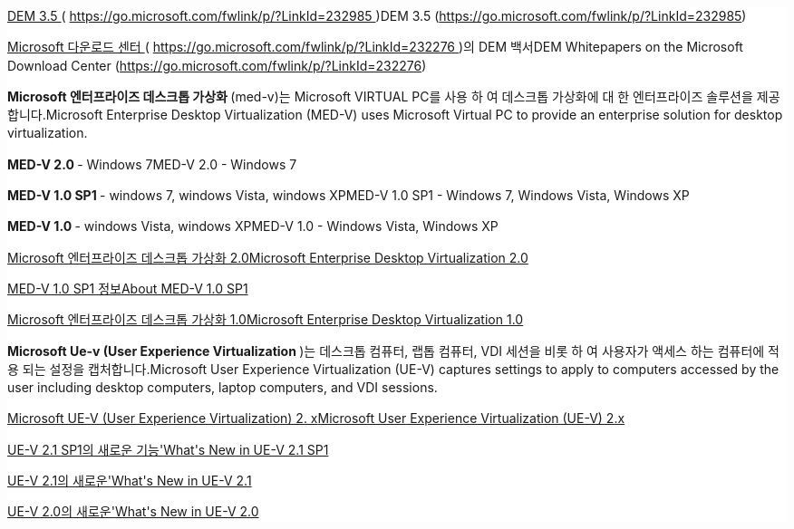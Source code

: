 <td align="left"><p><a href="https://go.microsoft.com/fwlink/p/?LinkId=232985" data-raw-source="[DEM 3.5](https://go.microsoft.com/fwlink/p/?LinkId=232985)"><span data-ttu-id="d59de-166">DEM 3.5 </a> ( <a href="https://go.microsoft.com/fwlink/p/?LinkId=232985" data-raw-source="https://go.microsoft.com/fwlink/p/?LinkId=232985"> https://go.microsoft.com/fwlink/p/?LinkId=232985 </a> )</span><span class="sxs-lookup"><span data-stu-id="d59de-166">DEM 3.5</a> (<a href="https://go.microsoft.com/fwlink/p/?LinkId=232985" data-raw-source="https://go.microsoft.com/fwlink/p/?LinkId=232985">https://go.microsoft.com/fwlink/p/?LinkId=232985</a>)</span></span></p>
<p><a href="https://go.microsoft.com/fwlink/p/?LinkId=232276" data-raw-source="[DEM Whitepapers on the Microsoft Download Center](https://go.microsoft.com/fwlink/p/?LinkId=232276)"><span data-ttu-id="d59de-167">Microsoft 다운로드 센터 </a> ( <a href="https://go.microsoft.com/fwlink/p/?LinkId=232276" data-raw-source="https://go.microsoft.com/fwlink/p/?LinkId=232276"> https://go.microsoft.com/fwlink/p/?LinkId=232276 </a> )의 DEM 백서</span><span class="sxs-lookup"><span data-stu-id="d59de-167">DEM Whitepapers on the Microsoft Download Center</a> (<a href="https://go.microsoft.com/fwlink/p/?LinkId=232276" data-raw-source="https://go.microsoft.com/fwlink/p/?LinkId=232276">https://go.microsoft.com/fwlink/p/?LinkId=232276</a>)</span></span></p></td>
</tr>
<tr class="even">
<td align="left"><p><strong><span data-ttu-id="d59de-168">Microsoft 엔터프라이즈 데스크톱 가상화 </strong> (med-v)는 Microsoft VIRTUAL PC를 사용 하 여 데스크톱 가상화에 대 한 엔터프라이즈 솔루션을 제공 합니다.</span><span class="sxs-lookup"><span data-stu-id="d59de-168">Microsoft Enterprise Desktop Virtualization</strong> (MED-V) uses Microsoft Virtual PC to provide an enterprise solution for desktop virtualization.</span></span></p>
<p><strong><span data-ttu-id="d59de-169">MED-V 2.0 </strong> - Windows 7</span><span class="sxs-lookup"><span data-stu-id="d59de-169">MED-V 2.0</strong> - Windows 7</span></span></p>
<p><strong><span data-ttu-id="d59de-170">MED-V 1.0 SP1 </strong> - windows 7, windows Vista, windows XP</span><span class="sxs-lookup"><span data-stu-id="d59de-170">MED-V 1.0 SP1</strong> - Windows 7, Windows Vista, Windows XP</span></span></p>
<p><strong><span data-ttu-id="d59de-171">MED-V 1.0 </strong> - windows Vista, windows XP</span><span class="sxs-lookup"><span data-stu-id="d59de-171">MED-V 1.0</strong> - Windows Vista, Windows XP</span></span></p></td>
<td align="left"><p><a href="medv-v2/index.md" data-raw-source="[Microsoft Enterprise Desktop Virtualization 2.0](medv-v2/index.md)"><span data-ttu-id="d59de-172">Microsoft 엔터프라이즈 데스크톱 가상화 2.0</span><span class="sxs-lookup"><span data-stu-id="d59de-172">Microsoft Enterprise Desktop Virtualization 2.0</span></span></a></p>
<p><a href="medv-v1/about-med-v-10-sp1.md" data-raw-source="[About MED-V 1.0 SP1](medv-v1/about-med-v-10-sp1.md)"><span data-ttu-id="d59de-173">MED-V 1.0 SP1 정보</span><span class="sxs-lookup"><span data-stu-id="d59de-173">About MED-V 1.0 SP1</span></span></a></p>
<p><a href="medv-v1/index.md" data-raw-source="[Microsoft Enterprise Desktop Virtualization 1.0](medv-v1/index.md)"><span data-ttu-id="d59de-174">Microsoft 엔터프라이즈 데스크톱 가상화 1.0</span><span class="sxs-lookup"><span data-stu-id="d59de-174">Microsoft Enterprise Desktop Virtualization 1.0</span></span></a></p>
</td>
</tr>
<tr class="odd">
<td align="left"><p><strong><span data-ttu-id="d59de-175">Microsoft Ue-v (User Experience Virtualization </strong> )는 데스크톱 컴퓨터, 랩톱 컴퓨터, VDI 세션을 비롯 하 여 사용자가 액세스 하는 컴퓨터에 적용 되는 설정을 캡처합니다.</span><span class="sxs-lookup"><span data-stu-id="d59de-175">Microsoft User Experience Virtualization</strong> (UE-V) captures settings to apply to computers accessed by the user including desktop computers, laptop computers, and VDI sessions.</span></span></p></td>
<td align="left"><p><a href="uev-v2/index.md" data-raw-source="[Microsoft User Experience Virtualization (UE-V) 2.x](uev-v2/index.md)"><span data-ttu-id="d59de-176">Microsoft UE-V (User Experience Virtualization) 2. x</span><span class="sxs-lookup"><span data-stu-id="d59de-176">Microsoft User Experience Virtualization (UE-V) 2.x</span></span></a></p>
<p><a href="uev-v2/whats-new-in-ue-v-21-sp1uevv21-sp1.md" data-raw-source="[What&#39;s New in UE-V 2.1 SP1](uev-v2/whats-new-in-ue-v-21-sp1uevv21-sp1.md)"><span data-ttu-id="d59de-177">UE-V 2.1 SP1의 새로운 기능&#39;</span><span class="sxs-lookup"><span data-stu-id="d59de-177">What&#39;s New in UE-V 2.1 SP1</span></span></a></p>
<p><a href="uev-v2/whats-new-in-ue-v-21-new-uevv2.md" data-raw-source="[What&#39;s New in UE-V 2.1](uev-v2/whats-new-in-ue-v-21-new-uevv2.md)"><span data-ttu-id="d59de-178">UE-V 2.1의 새로운&#39;</span><span class="sxs-lookup"><span data-stu-id="d59de-178">What&#39;s New in UE-V 2.1</span></span></a></p>
<p><a href="uev-v2/whats-new-in-ue-v-20-new-uevv2.md" data-raw-source="[What&#39;s New in UE-V 2.0](uev-v2/whats-new-in-ue-v-20-new-uevv2.md)"><span data-ttu-id="d59de-179">UE-V 2.0의 새로운&#39;</span><span class="sxs-lookup"><span data-stu-id="d59de-179">What&#39;s New in UE-V 2.0</span></span></a></p>